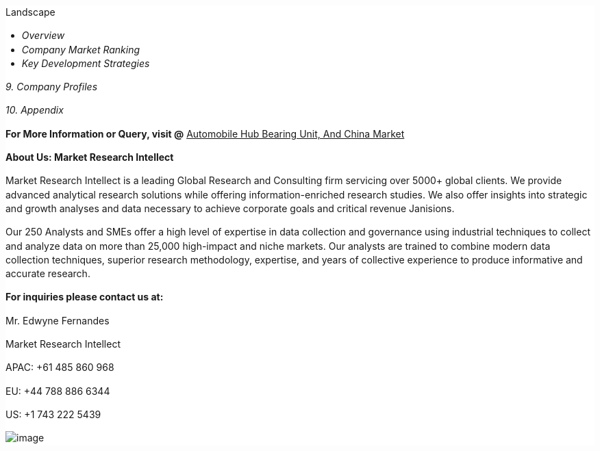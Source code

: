 Landscape</span></em></p><ul><li><em><span class="">Overview</span></em></li><li><em><span class="">Company Market Ranking</span></em></li><li><em><span class="">Key Development Strategies</span></em></li></ul><p><em><span class="font-[700]">9. Company Profiles</span></em></p><p><em><span class="font-[700]">10. Appendix</span></em></p><p><span class="font-[700]"><strong>For More Information or Query, visit&nbsp;@</strong>&nbsp;</span><span class="font-[700]"><a href="https://www.marketresearchintellect.com/product/global-automobile-hub-bearing-unit-and-china-market/?utm_source=Linkedin&utm_medium=016" target="_blank" data-tracking-control-name="article-ssr-frontend-pulse_little-text-block" data-tracking-will-navigate="" data-test-link="">Automobile Hub Bearing Unit, And China Market</a></span></p><p><strong><span class="font-[700]">About Us: Market Research Intellect</span></strong></p><p><span class="">Market Research Intellect is a leading Global Research and Consulting firm servicing over 5000+ global clients. We provide advanced analytical research solutions while offering information-enriched research studies.&nbsp;</span>We also offer insights into strategic and growth analyses and data necessary to achieve corporate goals and critical revenue Janisions.</p><p><span class="">Our 250 Analysts and SMEs offer a high level of expertise in data collection and governance using industrial techniques to collect and analyze data on more than 25,000 high-impact and niche markets. Our analysts are trained to combine modern data collection techniques, superior research methodology, expertise, and years of collective experience to produce informative and accurate research.</span></p><p><strong>For inquiries please contact us at:</strong></p><p>Mr. Edwyne Fernandes</p><p>Market Research Intellect</p><p>APAC: +61 485 860 968</p><p>EU: +44 788 886 6344</p><p>US: +1 743 222 5439</p>
![image](https://github.com/user-attachments/assets/bb107abf-2a81-4735-94bc-0c09d5208117)
